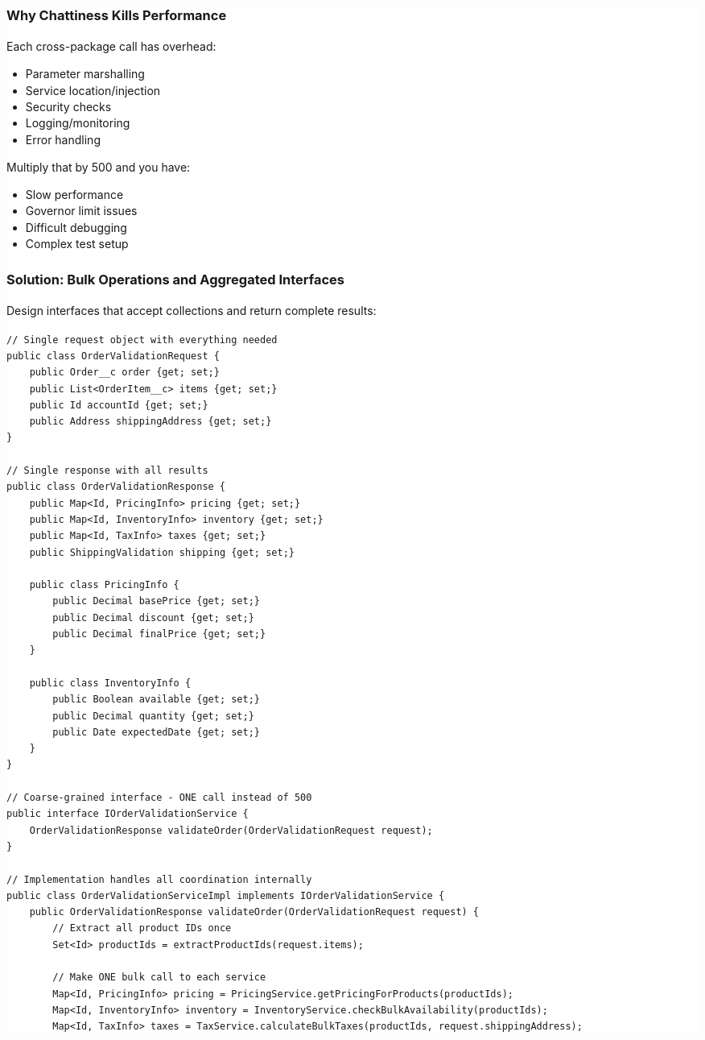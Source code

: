 ### Why Chattiness Kills Performance

Each cross-package call has overhead:
- Parameter marshalling
- Service location/injection
- Security checks
- Logging/monitoring
- Error handling

Multiply that by 500 and you have:
- Slow performance
- Governor limit issues
- Difficult debugging
- Complex test setup

### Solution: Bulk Operations and Aggregated Interfaces

Design interfaces that accept collections and return complete results:

```apex
// Single request object with everything needed
public class OrderValidationRequest {
    public Order__c order {get; set;}
    public List<OrderItem__c> items {get; set;}
    public Id accountId {get; set;}
    public Address shippingAddress {get; set;}
}

// Single response with all results
public class OrderValidationResponse {
    public Map<Id, PricingInfo> pricing {get; set;}
    public Map<Id, InventoryInfo> inventory {get; set;}
    public Map<Id, TaxInfo> taxes {get; set;}
    public ShippingValidation shipping {get; set;}
    
    public class PricingInfo {
        public Decimal basePrice {get; set;}
        public Decimal discount {get; set;}
        public Decimal finalPrice {get; set;}
    }
    
    public class InventoryInfo {
        public Boolean available {get; set;}
        public Decimal quantity {get; set;}
        public Date expectedDate {get; set;}
    }
}

// Coarse-grained interface - ONE call instead of 500
public interface IOrderValidationService {
    OrderValidationResponse validateOrder(OrderValidationRequest request);
}

// Implementation handles all coordination internally
public class OrderValidationServiceImpl implements IOrderValidationService {
    public OrderValidationResponse validateOrder(OrderValidationRequest request) {
        // Extract all product IDs once
        Set<Id> productIds = extractProductIds(request.items);
        
        // Make ONE bulk call to each service
        Map<Id, PricingInfo> pricing = PricingService.getPricingForProducts(productIds);
        Map<Id, InventoryInfo> inventory = InventoryService.checkBulkAvailability(productIds);
        Map<Id, TaxInfo> taxes = TaxService.calculateBulkTaxes(productIds, request.shippingAddress);
```